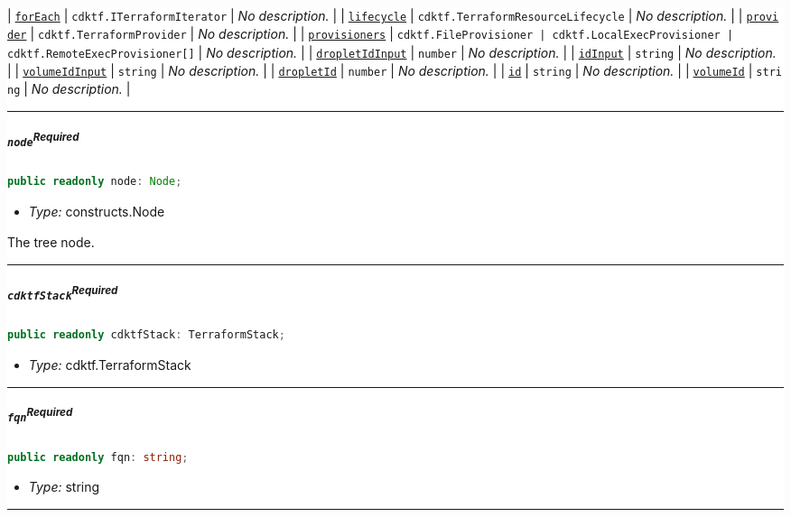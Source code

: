 | <code><a href="#@cdktf/provider-digitalocean.volumeAttachment.VolumeAttachment.property.forEach">forEach</a></code> | <code>cdktf.ITerraformIterator</code> | *No description.* |
| <code><a href="#@cdktf/provider-digitalocean.volumeAttachment.VolumeAttachment.property.lifecycle">lifecycle</a></code> | <code>cdktf.TerraformResourceLifecycle</code> | *No description.* |
| <code><a href="#@cdktf/provider-digitalocean.volumeAttachment.VolumeAttachment.property.provider">provider</a></code> | <code>cdktf.TerraformProvider</code> | *No description.* |
| <code><a href="#@cdktf/provider-digitalocean.volumeAttachment.VolumeAttachment.property.provisioners">provisioners</a></code> | <code>cdktf.FileProvisioner \| cdktf.LocalExecProvisioner \| cdktf.RemoteExecProvisioner[]</code> | *No description.* |
| <code><a href="#@cdktf/provider-digitalocean.volumeAttachment.VolumeAttachment.property.dropletIdInput">dropletIdInput</a></code> | <code>number</code> | *No description.* |
| <code><a href="#@cdktf/provider-digitalocean.volumeAttachment.VolumeAttachment.property.idInput">idInput</a></code> | <code>string</code> | *No description.* |
| <code><a href="#@cdktf/provider-digitalocean.volumeAttachment.VolumeAttachment.property.volumeIdInput">volumeIdInput</a></code> | <code>string</code> | *No description.* |
| <code><a href="#@cdktf/provider-digitalocean.volumeAttachment.VolumeAttachment.property.dropletId">dropletId</a></code> | <code>number</code> | *No description.* |
| <code><a href="#@cdktf/provider-digitalocean.volumeAttachment.VolumeAttachment.property.id">id</a></code> | <code>string</code> | *No description.* |
| <code><a href="#@cdktf/provider-digitalocean.volumeAttachment.VolumeAttachment.property.volumeId">volumeId</a></code> | <code>string</code> | *No description.* |

---

##### `node`<sup>Required</sup> <a name="node" id="@cdktf/provider-digitalocean.volumeAttachment.VolumeAttachment.property.node"></a>

```typescript
public readonly node: Node;
```

- *Type:* constructs.Node

The tree node.

---

##### `cdktfStack`<sup>Required</sup> <a name="cdktfStack" id="@cdktf/provider-digitalocean.volumeAttachment.VolumeAttachment.property.cdktfStack"></a>

```typescript
public readonly cdktfStack: TerraformStack;
```

- *Type:* cdktf.TerraformStack

---

##### `fqn`<sup>Required</sup> <a name="fqn" id="@cdktf/provider-digitalocean.volumeAttachment.VolumeAttachment.property.fqn"></a>

```typescript
public readonly fqn: string;
```

- *Type:* string

---
